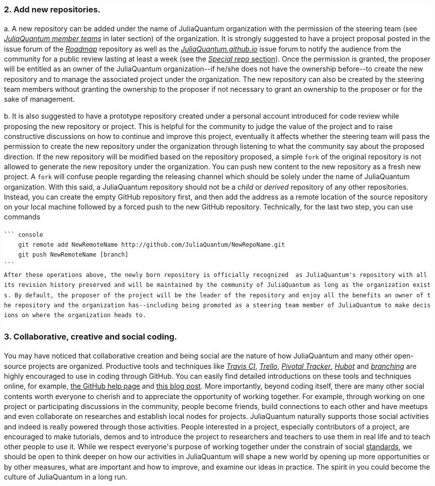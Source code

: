 
### 2. Add new repositories.

a. A new repository can be added under the name of JuliaQuantum organization with the permission of the steering team (see [*JuliaQuantum member teams*](#memberteams) in later section) of the organization. It is strongly suggested to have a project proposal posted in the issue forum of the [*Roadmap*](https://github.com/JuliaQuantum/Roadmap) repository as well as the [*JuliaQuantum.github.io*](https://github.com/JuliaQuantum/JuliaQuantum.github.io) issue forum to notify the audience from the community for a public review lasting at least a week (see the [*Special repo* section](#specialrepo)). Once the permission is granted, the proposer will be entitled as an owner of the JuliaQuantum organization--if he/she does not have the ownership before--to create the new repository and to manage the associated project under the organization. The new repository can also be created by the steering team members without granting the ownership to the proposer if not necessary to grant an ownership to the proposer or for the sake of management.

b. It is also suggested to have a prototype repository created under a personal account introduced for code review while proposing the new repository or project. This is helpful for the community to judge the value of the project and to raise constructive discussions on how to continue and improve this project, eventually it affects whether the steering team will pass the permission to create the new repository under the organization through listening to what the community say about the proposed direction. If the new repository will be modified based on the repository proposed, a simple `fork` of the original repository is not allowed to generate the new repository under the organization. You can push new content to the new repository as a fresh new project. A `fork` will confuse people regarding the releasing channel which should be solely under the name of JuliaQuantum organization. With this said, a JuliaQuantum repository should not be a *child* or *derived* repository of any other repositories. Instead, you can create the empty GitHub repository first, and then add the address as a remote location of the source repository on your local machine followed by a forced push to the new GitHub repository. Technically, for the last two step, you can use commands

    ``` console
        git remote add NewRemoteName http://github.com/JuliaQuantum/NewRepoName.git
        git push NewRemoteName [branch]
    ```
    After these operations above, the newly born repository is officially recognized  as JuliaQuantum's repository with all its revision history preserved and will be maintained by the community of JuliaQuantum as long as the organization exists. By default, the proposer of the project will be the leader of the repository and enjoy all the benefits an owner of the repository and the organization has--including being promoted as a steering team member of JuliaQuantum to make decisions on where the organization heads to.

### 3. Collaborative, creative and social coding.
You may have noticed that collaborative creation and being social are the nature of how JuliaQuantum and many other open-source projects are organized. Productive tools and techniques like [*Travis CI*](https://travis-ci.org/), [*Trello*](https://trello.com/), [*Pivotal Tracker*](https://www.pivotaltracker.com/), [*Hubot*](http://hubot.github.com/) and [*branching*](http://git-scm.com/book/en/v1/Git-Branching-What-a-Branch-Is) are highly encouraged to use in coding through GitHub. You can easily find detailed introductions on these tools and techniques online, for example, [the GitHub help page](https://help.github.com/categories/collaborating/) and [this blog post](http://code.tutsplus.com/articles/team-collaboration-with-github--net-29876). More importantly, beyond coding itself, there are many other social contents worth everyone to cherish and to appreciate the opportunity of working together. For example, through working on one project or participating discussions in the community, people become friends, build connections to each other and have meetups and even collaborate on researches and establish local nodes for projects. JuliaQuantum naturally supports those social activities and indeed is really powered through those activities. People interested in a project, especially contributors of a project, are encouraged to make tutorials, demos and to introduce the project to researchers and teachers to use them in real life and to teach other people to use it. While we respect everyone's purpose of working together under the constrain of social [standards](http://julialang.org/community/standards/), we should be open to think deeper on how our activities in JuliaQuantum will shape a new world by opening up more opportunities or by other measures, what are important and how to improve, and examine our ideas in practice. The spirit in you could become the culture of JuliaQuantum in a long run.
